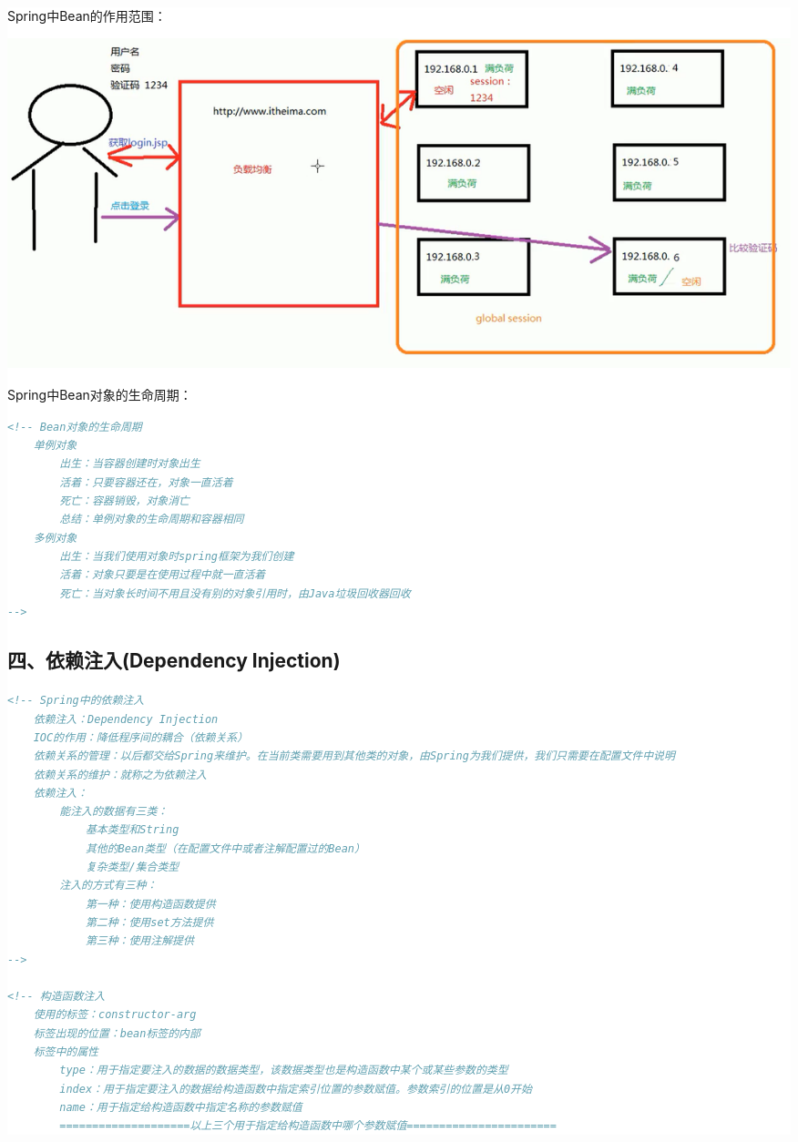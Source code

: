 Spring中Bean的作用范围：

![Snipaste_2020-11-22_10-56-38.png](https://github.com/Ellery-Lee/JavaNotes/blob/master/pictures/Snipaste_2020-11-22_10-56-38.png?raw=true)

Spring中Bean对象的生命周期：

```xml
<!-- Bean对象的生命周期
    单例对象
        出生：当容器创建时对象出生
        活着：只要容器还在，对象一直活着
        死亡：容器销毁，对象消亡
        总结：单例对象的生命周期和容器相同
    多例对象
        出生：当我们使用对象时spring框架为我们创建
        活着：对象只要是在使用过程中就一直活着
        死亡：当对象长时间不用且没有别的对象引用时，由Java垃圾回收器回收
-->
```

## 四、依赖注入(Dependency Injection)

```xml
<!-- Spring中的依赖注入
    依赖注入：Dependency Injection
    IOC的作用：降低程序间的耦合（依赖关系）
    依赖关系的管理：以后都交给Spring来维护。在当前类需要用到其他类的对象，由Spring为我们提供，我们只需要在配置文件中说明
    依赖关系的维护：就称之为依赖注入
    依赖注入：
        能注入的数据有三类：
            基本类型和String
            其他的Bean类型（在配置文件中或者注解配置过的Bean）
            复杂类型/集合类型
        注入的方式有三种：
            第一种：使用构造函数提供
            第二种：使用set方法提供
            第三种：使用注解提供
-->

<!-- 构造函数注入
    使用的标签：constructor-arg
    标签出现的位置：bean标签的内部
    标签中的属性
        type：用于指定要注入的数据的数据类型，该数据类型也是构造函数中某个或某些参数的类型
        index：用于指定要注入的数据给构造函数中指定索引位置的参数赋值。参数索引的位置是从0开始
        name：用于指定给构造函数中指定名称的参数赋值
        ====================以上三个用于指定给构造函数中哪个参数赋值=======================
```